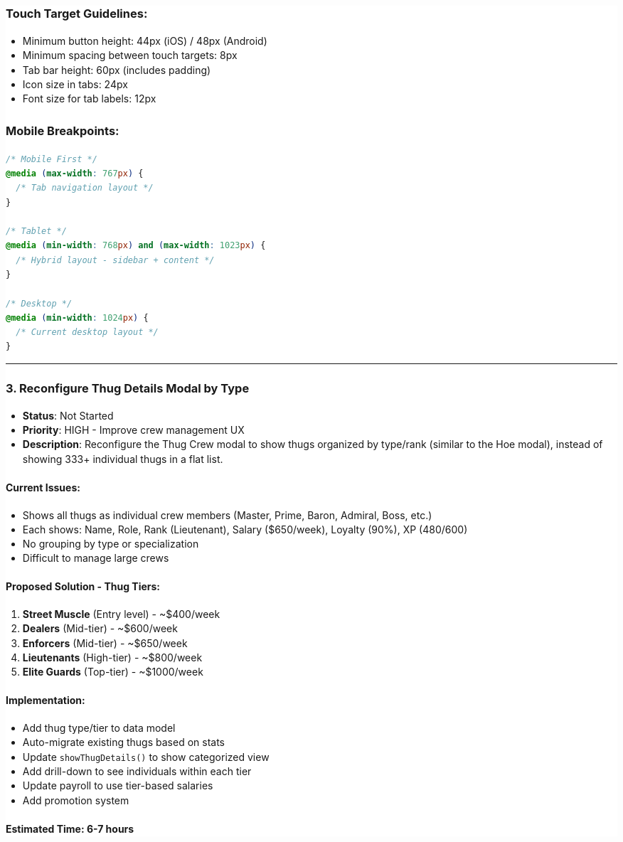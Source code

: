 ### Touch Target Guidelines:
- Minimum button height: 44px (iOS) / 48px (Android)
- Minimum spacing between touch targets: 8px
- Tab bar height: 60px (includes padding)
- Icon size in tabs: 24px
- Font size for tab labels: 12px

### Mobile Breakpoints:
```css
/* Mobile First */
@media (max-width: 767px) {
  /* Tab navigation layout */
}

/* Tablet */
@media (min-width: 768px) and (max-width: 1023px) {
  /* Hybrid layout - sidebar + content */
}

/* Desktop */
@media (min-width: 1024px) {
  /* Current desktop layout */
}
```


---

### 3. Reconfigure Thug Details Modal by Type
- **Status**: Not Started  
- **Priority**: HIGH - Improve crew management UX
- **Description**: Reconfigure the Thug Crew modal to show thugs organized by type/rank (similar to the Hoe modal), instead of showing 333+ individual thugs in a flat list.

#### Current Issues:
- Shows all thugs as individual crew members (Master, Prime, Baron, Admiral, Boss, etc.)
- Each shows: Name, Role, Rank (Lieutenant), Salary ($650/week), Loyalty (90%), XP (480/600)
- No grouping by type or specialization
- Difficult to manage large crews

#### Proposed Solution - Thug Tiers:
1. **Street Muscle** (Entry level) - ~$400/week
2. **Dealers** (Mid-tier) - ~$600/week  
3. **Enforcers** (Mid-tier) - ~$650/week
4. **Lieutenants** (High-tier) - ~$800/week
5. **Elite Guards** (Top-tier) - ~$1000/week

#### Implementation:
- Add thug type/tier to data model
- Auto-migrate existing thugs based on stats
- Update `showThugDetails()` to show categorized view
- Add drill-down to see individuals within each tier
- Update payroll to use tier-based salaries  
- Add promotion system

#### Estimated Time: 6-7 hours


